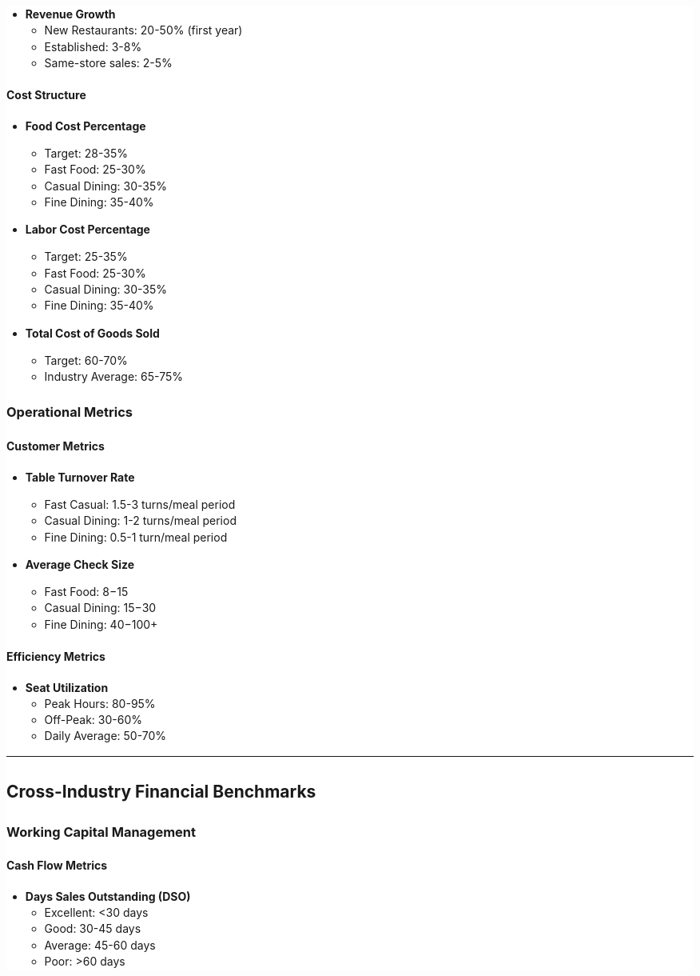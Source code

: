 - **Revenue Growth**
  - New Restaurants: 20-50% (first year)
  - Established: 3-8%
  - Same-store sales: 2-5%

#### Cost Structure
- **Food Cost Percentage**
  - Target: 28-35%
  - Fast Food: 25-30%
  - Casual Dining: 30-35%
  - Fine Dining: 35-40%

- **Labor Cost Percentage**
  - Target: 25-35%
  - Fast Food: 25-30%
  - Casual Dining: 30-35%
  - Fine Dining: 35-40%

- **Total Cost of Goods Sold**
  - Target: 60-70%
  - Industry Average: 65-75%

### Operational Metrics

#### Customer Metrics
- **Table Turnover Rate**
  - Fast Casual: 1.5-3 turns/meal period
  - Casual Dining: 1-2 turns/meal period
  - Fine Dining: 0.5-1 turn/meal period

- **Average Check Size**
  - Fast Food: $8-$15
  - Casual Dining: $15-$30
  - Fine Dining: $40-$100+

#### Efficiency Metrics
- **Seat Utilization**
  - Peak Hours: 80-95%
  - Off-Peak: 30-60%
  - Daily Average: 50-70%

---

## Cross-Industry Financial Benchmarks

### Working Capital Management

#### Cash Flow Metrics
- **Days Sales Outstanding (DSO)**
  - Excellent: <30 days
  - Good: 30-45 days
  - Average: 45-60 days
  - Poor: >60 days
